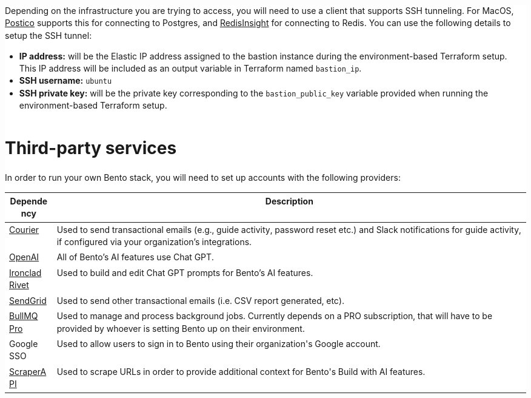 Depending on the infrastructure you are trying to access, you will need to use a client that supports SSH tunneling. For MacOS, [Postico](https://eggerapps.at/postico2/) supports this for connecting to Postgres, and [RedisInsight](https://redis.com/redis-enterprise/redis-insight/) for connecting to Redis. You can use the following details to setup the SSH tunnel:

- **IP address:** will be the Elastic IP address assigned to the bastion instance during the environment-based Terraform setup. This IP address will be included as an output variable in Terraform named `bastion_ip`.
- **SSH username:** `ubuntu`
- **SSH private key:** will be the private key corresponding to the `bastion_public_key` variable provided when running the environment-based Terraform setup.

# Third-party services

In order to run your own Bento stack, you will need to set up accounts with the following providers:

| Dependency                                                           | Description                                                                                                                                                                   |
| -------------------------------------------------------------------- | ----------------------------------------------------------------------------------------------------------------------------------------------------------------------------- |
| [Courier](https://www.courier.com/)                                  | Used to send transactional emails (e.g., guide activity, password reset etc.) and Slack notifications for guide activity, if configured via your organization’s integrations. |
| [OpenAI](https://platform.openai.com/overview)                       | All of Bento’s AI features use Chat GPT.                                                                                                                                      |
| [Ironclad Rivet](https://www.npmjs.com/package/@ironclad/rivet-node) | Used to build and edit Chat GPT prompts for Bento’s AI features.                                                                                                              |
| [SendGrid](https://sendgrid.com/en-us)                               | Used to send other transactional emails (i.e. CSV report generated, etc).                                                                                                     |
| [BullMQ Pro](https://docs.bullmq.io/bullmq-pro/introduction)         | Used to manage and process background jobs. Currently depends on a PRO subscription, that will have to be provided by whoever is setting Bento up on their environment.       |
| Google SSO                                                           | Used to allow users to sign in to Bento using their organization's Google account.                                                                                            |
| [ScraperAPI](https://www.scraperapi.com)                             | Used to scrape URLs in order to provide additional context for Bento's Build with AI features.                                                                                |
